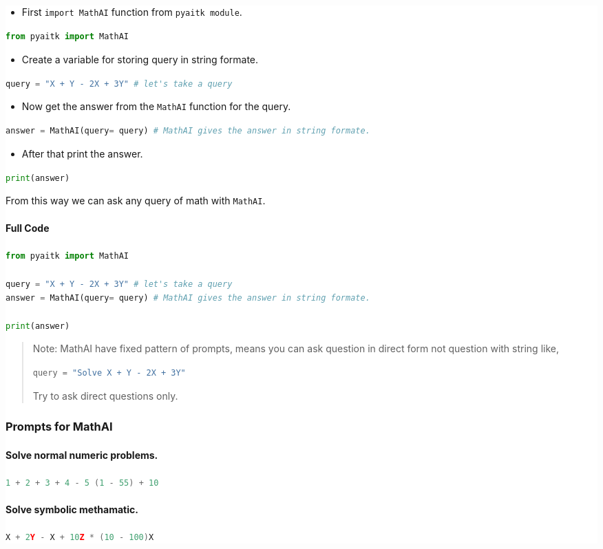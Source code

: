 * First `import MathAI` function from `pyaitk module`.

```python
from pyaitk import MathAI
```

* Create a variable for storing query in string formate.

```python
query = "X + Y - 2X + 3Y" # let's take a query
```

* Now get the answer from the `MathAI` function for the query.

```python
answer = MathAI(query= query) # MathAI gives the answer in string formate.
```

* After that print the answer.

```python
print(answer)
```

From this way we can ask any query of math with `MathAI`.

#### Full Code

```python
from pyaitk import MathAI

query = "X + Y - 2X + 3Y" # let's take a query
answer = MathAI(query= query) # MathAI gives the answer in string formate.

print(answer)
```

> Note: MathAI have fixed pattern of prompts, means you can ask question in direct form not question with string like,
>
> ```python
>query = "Solve X + Y - 2X + 3Y"
>```
>
>Try to ask direct questions only.

### Prompts for MathAI

#### Solve normal numeric problems.

```c
1 + 2 + 3 + 4 - 5 (1 - 55) + 10
```

#### Solve symbolic methamatic.

```c
X + 2Y - X + 10Z * (10 - 100)X
```
